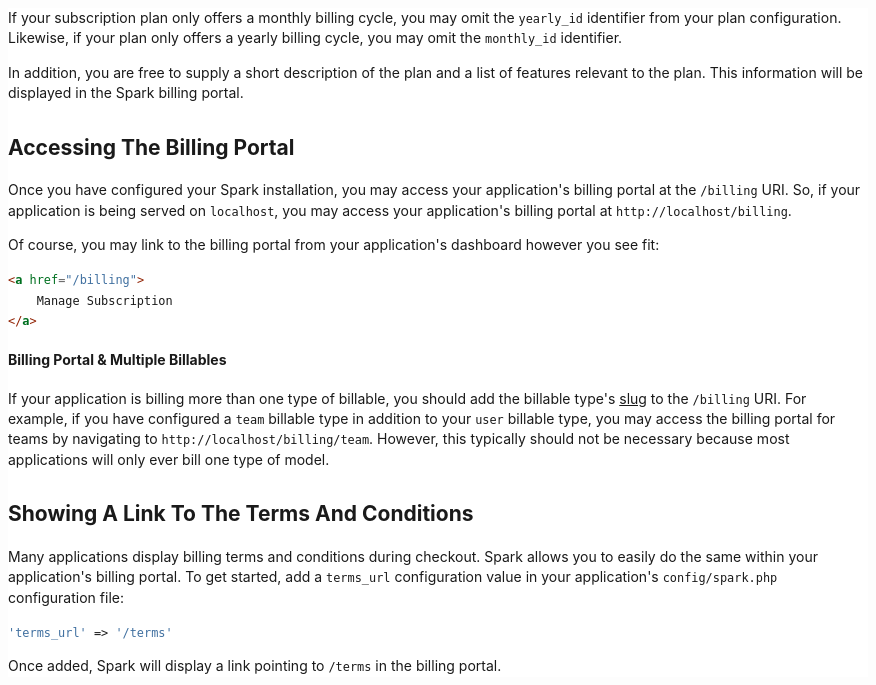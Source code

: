 
If your subscription plan only offers a monthly billing cycle, you may omit the `yearly_id` identifier from your plan configuration. Likewise, if your plan only offers a yearly billing cycle, you may omit the `monthly_id` identifier.

In addition, you are free to supply a short description of the plan and a list of features relevant to the plan. This information will be displayed in the Spark billing portal.

## Accessing The Billing Portal

Once you have configured your Spark installation, you may access your application's billing portal at the `/billing` URI. So, if your application is being served on `localhost`, you may access your application's billing portal at `http://localhost/billing`.

Of course, you may link to the billing portal from your application's dashboard however you see fit:

```html
<a href="/billing">
    Manage Subscription
</a>
```

#### Billing Portal & Multiple Billables

If your application is billing more than one type of billable, you should add the billable type's [slug](#billable-slugs) to the `/billing` URI. For example, if you have configured a `team` billable type in addition to your `user` billable type, you may access the billing portal for teams by navigating to `http://localhost/billing/team`. However, this typically should not be necessary because most applications will only ever bill one type of model.

## Showing A Link To The Terms And Conditions

Many applications display billing terms and conditions during checkout. Spark allows you to easily do the same within your application's billing portal. To get started, add a `terms_url` configuration value in your application's `config/spark.php` configuration file:

```php
'terms_url' => '/terms'
```

Once added, Spark will display a link pointing to `/terms` in the billing portal.
